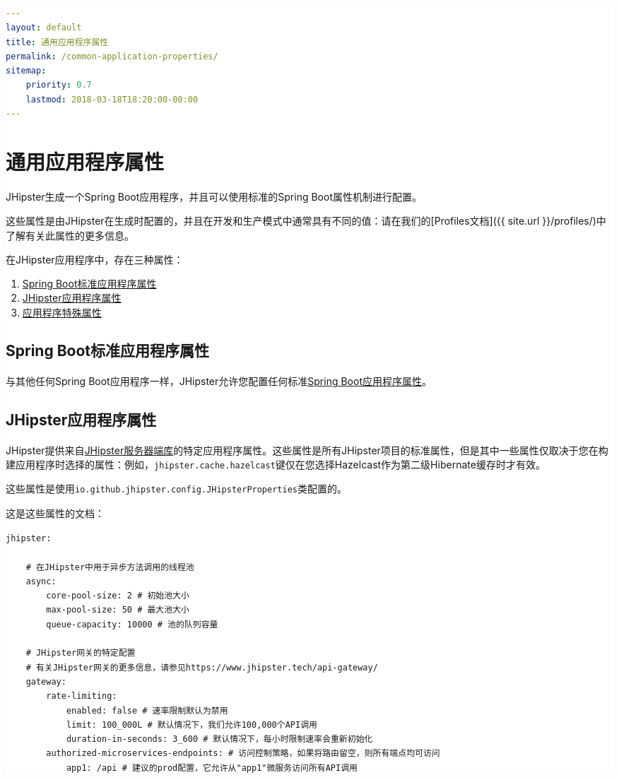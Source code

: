 ```yaml
---
layout: default
title: 通用应用程序属性
permalink: /common-application-properties/
sitemap:
    priority: 0.7
    lastmod: 2018-03-18T18:20:00-00:00
---
```


# <i class="fa fa-flask"></i> 通用应用程序属性

JHipster生成一个Spring Boot应用程序，并且可以使用标准的Spring Boot属性机制进行配置。

这些属性是由JHipster在生成时配置的，并且在开发和生产模式中通常具有不同的值：请在我们的[Profiles文档]({{ site.url }}/profiles/)中了解有关此属性的更多信息。

在JHipster应用程序中，存在三种属性：

1. [Spring Boot标准应用程序属性](#1)
2. [JHipster应用程序属性](#2)
3. [应用程序特殊属性](#3)

## <a name="1"></a> Spring Boot标准应用程序属性

与其他任何Spring Boot应用程序一样，JHipster允许您配置任何标准[Spring Boot应用程序属性](http://docs.spring.io/spring-boot/docs/current/reference/html/common-application-properties.html)。

## <a name="2"></a> JHipster应用程序属性

JHipster提供来自[JHipster服务器端库](https://github.com/jhipster/jhipster)的特定应用程序属性。这些属性是所有JHipster项目的标准属性，但是其中一些属性仅取决于您在构建应用程序时选择的属性：例如，`jhipster.cache.hazelcast`键仅在您选择Hazelcast作为第二级Hibernate缓存时才有效。

这些属性是使用`io.github.jhipster.config.JHipsterProperties`类配置的。

这是这些属性的文档：

    jhipster:

        # 在JHipster中用于异步方法调用的线程池
        async:
            core-pool-size: 2 # 初始池大小
            max-pool-size: 50 # 最大池大小
            queue-capacity: 10000 # 池的队列容量

        # JHipster网关的特定配置
        # 有关JHipster网关的更多信息，请参见https://www.jhipster.tech/api-gateway/
        gateway:
            rate-limiting:
                enabled: false # 速率限制默认为禁用
                limit: 100_000L # 默认情况下，我们允许100,000个API调用
                duration-in-seconds: 3_600 # 默认情况下，每小时限制速率会重新初始化
            authorized-microservices-endpoints: # 访问控制策略，如果将路由留空，则所有端点均可访问
                app1: /api # 建议的prod配置，它允许从"app1"微服务访问所有API调用

